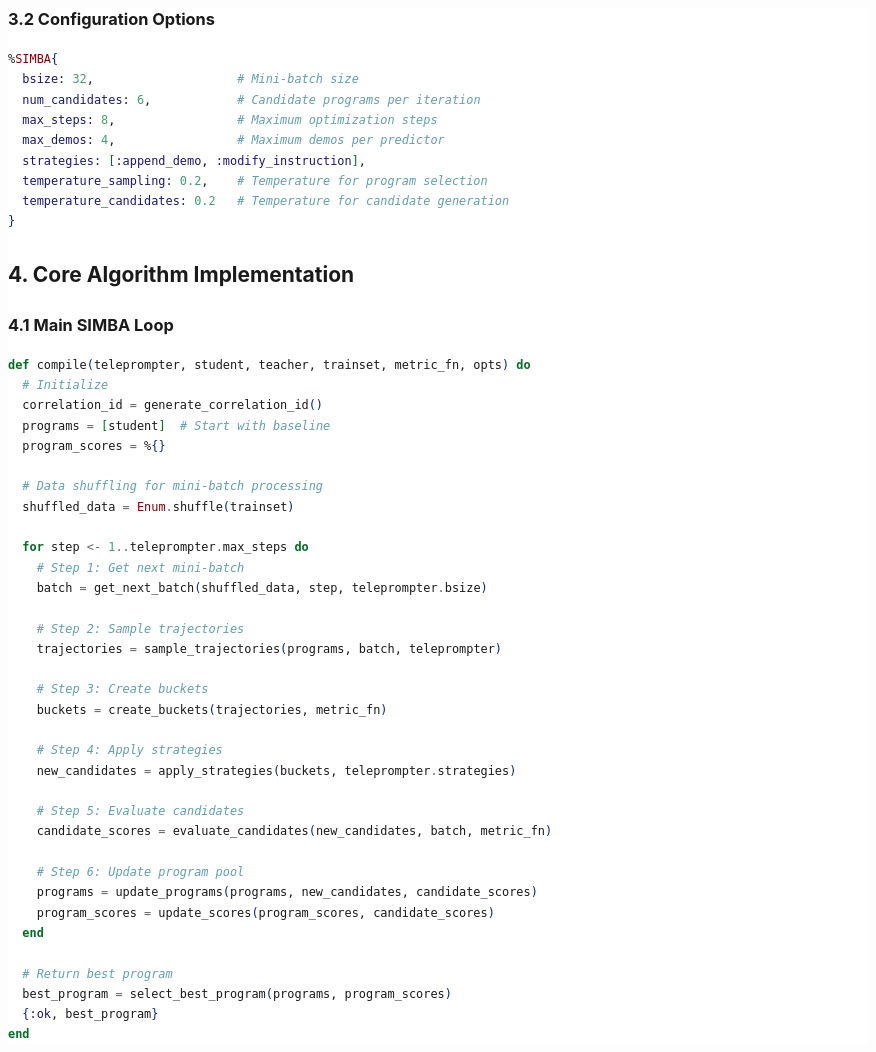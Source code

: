 ### 3.2 Configuration Options

```elixir
%SIMBA{
  bsize: 32,                    # Mini-batch size
  num_candidates: 6,            # Candidate programs per iteration
  max_steps: 8,                 # Maximum optimization steps
  max_demos: 4,                 # Maximum demos per predictor
  strategies: [:append_demo, :modify_instruction],
  temperature_sampling: 0.2,    # Temperature for program selection
  temperature_candidates: 0.2   # Temperature for candidate generation
}
```

## 4. Core Algorithm Implementation

### 4.1 Main SIMBA Loop

```elixir
def compile(teleprompter, student, teacher, trainset, metric_fn, opts) do
  # Initialize
  correlation_id = generate_correlation_id()
  programs = [student]  # Start with baseline
  program_scores = %{}
  
  # Data shuffling for mini-batch processing
  shuffled_data = Enum.shuffle(trainset)
  
  for step <- 1..teleprompter.max_steps do
    # Step 1: Get next mini-batch
    batch = get_next_batch(shuffled_data, step, teleprompter.bsize)
    
    # Step 2: Sample trajectories
    trajectories = sample_trajectories(programs, batch, teleprompter)
    
    # Step 3: Create buckets
    buckets = create_buckets(trajectories, metric_fn)
    
    # Step 4: Apply strategies
    new_candidates = apply_strategies(buckets, teleprompter.strategies)
    
    # Step 5: Evaluate candidates
    candidate_scores = evaluate_candidates(new_candidates, batch, metric_fn)
    
    # Step 6: Update program pool
    programs = update_programs(programs, new_candidates, candidate_scores)
    program_scores = update_scores(program_scores, candidate_scores)
  end
  
  # Return best program
  best_program = select_best_program(programs, program_scores)
  {:ok, best_program}
end
```
